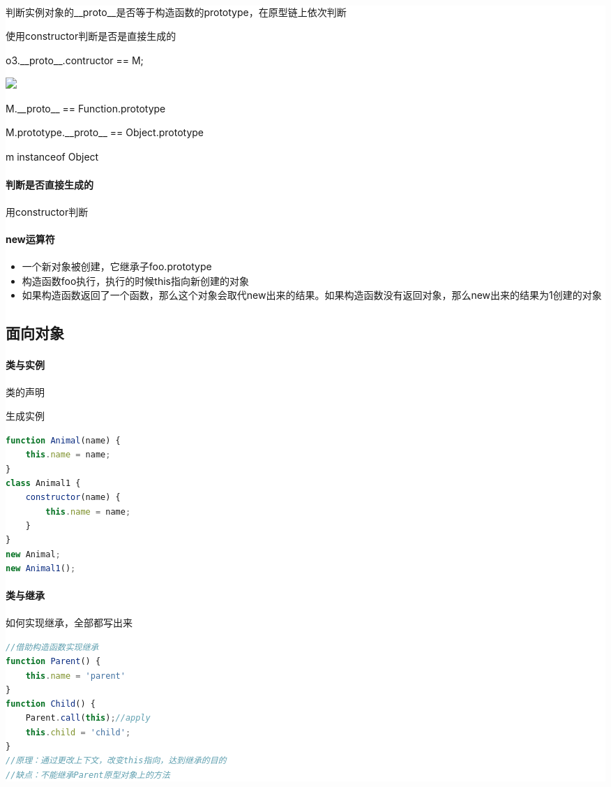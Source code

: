 判断实例对象的\_\_proto\_\_是否等于构造函数的prototype，在原型链上依次判断

使用constructor判断是否是直接生成的

o3.\_\_proto\_\_.contructor == M;

![](http://p1yseh5av.bkt.clouddn.com/18-7-30/64118054.jpg)

M.\_\_proto\_\_ == Function.prototype

M.prototype.\_\_proto\_\_ == Object.prototype

m instanceof Object

#### 判断是否直接生成的

用constructor判断

#### new运算符

- 一个新对象被创建，它继承子foo.prototype
- 构造函数foo执行，执行的时候this指向新创建的对象
- 如果构造函数返回了一个函数，那么这个对象会取代new出来的结果。如果构造函数没有返回对象，那么new出来的结果为1创建的对象

## 面向对象

#### 类与实例

类的声明

生成实例

```js
function Animal(name) {
    this.name = name;
}
class Animal1 {
    constructor(name) {
        this.name = name;
    }
}
new Animal;
new Animal1();
```

#### 类与继承

如何实现继承，全部都写出来

```js
//借助构造函数实现继承
function Parent() {
    this.name = 'parent'
}
function Child() {
    Parent.call(this);//apply
    this.child = 'child';
}
//原理：通过更改上下文，改变this指向，达到继承的目的
//缺点：不能继承Parent原型对象上的方法
```
